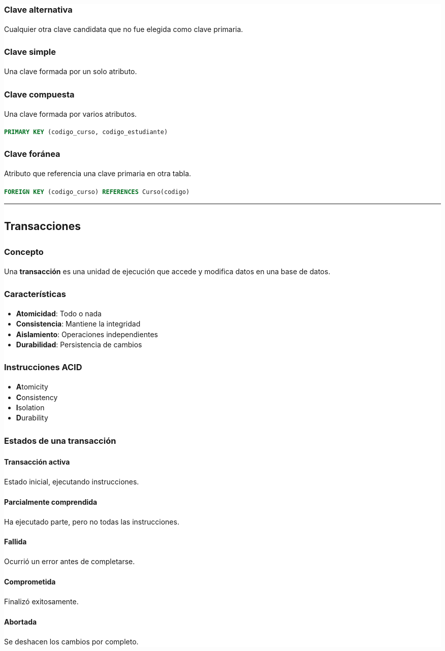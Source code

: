 ### Clave alternativa
Cualquier otra clave candidata que no fue elegida como clave primaria.

### Clave simple
Una clave formada por un solo atributo.

### Clave compuesta
Una clave formada por varios atributos.

```sql
PRIMARY KEY (codigo_curso, codigo_estudiante)
```

### Clave foránea
Atributo que referencia una clave primaria en otra tabla.

```sql
FOREIGN KEY (codigo_curso) REFERENCES Curso(codigo)
```

---

## Transacciones

### Concepto
Una **transacción** es una unidad de ejecución que accede y modifica datos en una base de datos.

### Características
- **Atomicidad**: Todo o nada
- **Consistencia**: Mantiene la integridad
- **Aislamiento**: Operaciones independientes
- **Durabilidad**: Persistencia de cambios

### Instrucciones ACID
- **A**tomicity
- **C**onsistency
- **I**solation
- **D**urability

### Estados de una transacción

#### Transacción activa
Estado inicial, ejecutando instrucciones.
#### Parcialmente comprendida
Ha ejecutado parte, pero no todas las instrucciones.
#### Fallida
Ocurrió un error antes de completarse.
#### Comprometida
Finalizó exitosamente.
#### Abortada
Se deshacen los cambios por completo.
